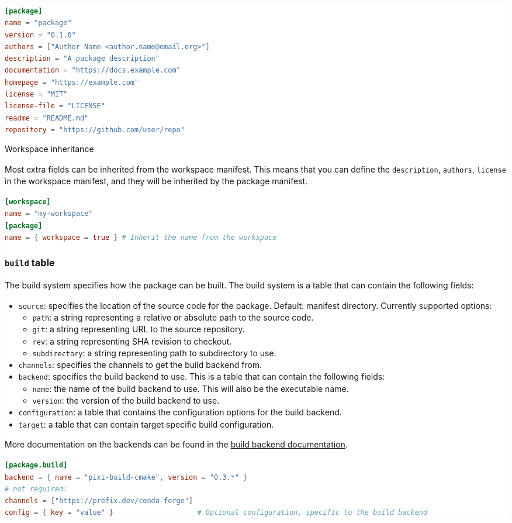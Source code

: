 ```toml
[package]
name = "package"
version = "0.1.0"
authors = ["Author Name <author.name@email.org>"]
description = "A package description"
documentation = "https://docs.example.com"
homepage = "https://example.com"
license = "MIT"
license-file = "LICENSE"
readme = "README.md"
repository = "https://github.com/user/repo"

```

Workspace inheritance

Most extra fields can be inherited from the workspace manifest. This means that you can define the `description`, `authors`, `license` in the workspace manifest, and they will be inherited by the package manifest.

```toml
[workspace]
name = "my-workspace"
[package]
name = { workspace = true } # Inherit the name from the workspace

```

### `build` table

The build system specifies how the package can be built. The build system is a table that can contain the following fields:

- `source`: specifies the location of the source code for the package. Default: manifest directory. Currently supported options:
  - `path`: a string representing a relative or absolute path to the source code.
  - `git`: a string representing URL to the source repository.
  - `rev`: a string representing SHA revision to checkout.
  - `subdirectory`: a string representing path to subdirectory to use.
- `channels`: specifies the channels to get the build backend from.
- `backend`: specifies the build backend to use. This is a table that can contain the following fields:
  - `name`: the name of the build backend to use. This will also be the executable name.
  - `version`: the version of the build backend to use.
- `configuration`: a table that contains the configuration options for the build backend.
- `target`: a table that can contain target specific build configuration.

More documentation on the backends can be found in the [build backend documentation](../../build/backends/).

```toml
[package.build]
backend = { name = "pixi-build-cmake", version = "0.3.*" }
# not required:
channels = ["https://prefix.dev/conda-forge"]
config = { key = "value" }                    # Optional configuration, specific to the build backend

```

